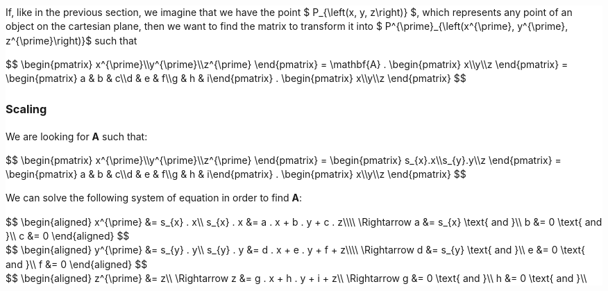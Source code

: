 If, like in the previous section, we imagine that we have the point
$ P_{\left(x, y, z\right)} $, which represents any point of
an object on the cartesian plane, then we want to find the matrix to transform
it into $ P^{\prime}\_{\left(x^{\prime}, y^{\prime}, z^{\prime}\right)}$ such that

<div>
$$
\begin{pmatrix} x^{\prime}\\y^{\prime}\\z^{\prime} \end{pmatrix} =
\mathbf{A} . \begin{pmatrix} x\\y\\z \end{pmatrix} =
\begin{pmatrix} a & b & c\\d & e & f\\g & h & i\end{pmatrix}
.
\begin{pmatrix} x\\y\\z \end{pmatrix}
$$
</div>


### Scaling

We are looking for $\mathbf{A}$ such that:

<div>
$$
\begin{pmatrix} x^{\prime}\\y^{\prime}\\z^{\prime} \end{pmatrix} =
\begin{pmatrix} s_{x}.x\\s_{y}.y\\z \end{pmatrix} =
\begin{pmatrix} a & b & c\\d & e & f\\g & h & i\end{pmatrix}
.
\begin{pmatrix} x\\y\\z \end{pmatrix}
$$
</div>

We can solve the following system of equation in order to find $\mathbf{A}$:

<div class="row row-same-height">
    <div class="col-md-4">
$$
\begin{aligned}
x^{\prime} &= s_{x} . x\\
s_{x} . x &= a . x + b . y + c . z\\\\
\Rightarrow
a &= s_{x} \text{ and }\\
b &= 0 \text{ and }\\
c &= 0
\end{aligned}
$$
    </div>
    <div class="col-md-4">
$$
\begin{aligned}
y^{\prime} &= s_{y} . y\\
s_{y} . y &= d . x + e . y + f + z\\\\
\Rightarrow
d &= s_{y} \text{ and }\\
e &= 0 \text{ and }\\
f &= 0
\end{aligned}
$$
    </div>
    <div class="col-md-4">
$$
\begin{aligned}
z^{\prime} &= z\\
\Rightarrow
z &= g . x + h . y + i + z\\
\Rightarrow
g &= 0 \text{ and }\\
h &= 0 \text{ and }\\